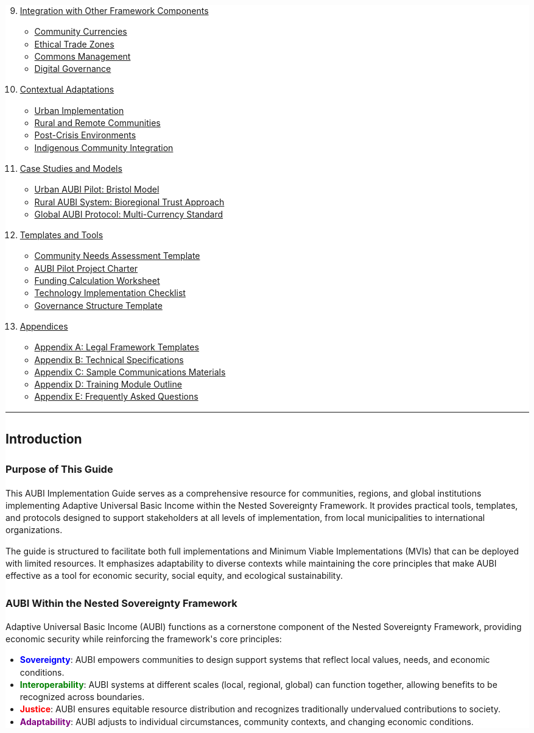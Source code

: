 9. [Integration with Other Framework Components](#integration-with-other-framework-components)
   - [Community Currencies](#community-currencies)
   - [Ethical Trade Zones](#ethical-trade-zones)
   - [Commons Management](#commons-management)
   - [Digital Governance](#digital-governance)

10. [Contextual Adaptations](#contextual-adaptations)
    - [Urban Implementation](#urban-implementation)
    - [Rural and Remote Communities](#rural-and-remote-communities)
    - [Post-Crisis Environments](#post-crisis-environments)
    - [Indigenous Community Integration](#indigenous-community-integration)

11. [Case Studies and Models](#case-studies-and-models)
    - [Urban AUBI Pilot: Bristol Model](#urban-aubi-pilot-bristol-model)
    - [Rural AUBI System: Bioregional Trust Approach](#rural-aubi-system-bioregional-trust-approach)
    - [Global AUBI Protocol: Multi-Currency Standard](#global-aubi-protocol-multi-currency-standard)

12. [Templates and Tools](#templates-and-tools)
    - [Community Needs Assessment Template](#community-needs-assessment-template)
    - [AUBI Pilot Project Charter](#aubi-pilot-project-charter)
    - [Funding Calculation Worksheet](#funding-calculation-worksheet)
    - [Technology Implementation Checklist](#technology-implementation-checklist)
    - [Governance Structure Template](#governance-structure-template)

13. [Appendices](#appendices)
    - [Appendix A: Legal Framework Templates](#appendix-a-legal-framework-templates)
    - [Appendix B: Technical Specifications](#appendix-b-technical-specifications)
    - [Appendix C: Sample Communications Materials](#appendix-c-sample-communications-materials)
    - [Appendix D: Training Module Outline](#appendix-d-training-module-outline)
    - [Appendix E: Frequently Asked Questions](#appendix-e-frequently-asked-questions)

---

## Introduction

### Purpose of This Guide

This AUBI Implementation Guide serves as a comprehensive resource for communities, regions, and global institutions implementing Adaptive Universal Basic Income within the Nested Sovereignty Framework. It provides practical tools, templates, and protocols designed to support stakeholders at all levels of implementation, from local municipalities to international organizations.

The guide is structured to facilitate both full implementations and Minimum Viable Implementations (MVIs) that can be deployed with limited resources. It emphasizes adaptability to diverse contexts while maintaining the core principles that make AUBI effective as a tool for economic security, social equity, and ecological sustainability.

### AUBI Within the Nested Sovereignty Framework

Adaptive Universal Basic Income (AUBI) functions as a cornerstone component of the Nested Sovereignty Framework, providing economic security while reinforcing the framework's core principles:

- <span style="color: blue;">**Sovereignty**</span>: AUBI empowers communities to design support systems that reflect local values, needs, and economic conditions.
- <span style="color: green;">**Interoperability**</span>: AUBI systems at different scales (local, regional, global) can function together, allowing benefits to be recognized across boundaries.
- <span style="color: red;">**Justice**</span>: AUBI ensures equitable resource distribution and recognizes traditionally undervalued contributions to society.
- <span style="color: purple;">**Adaptability**</span>: AUBI adjusts to individual circumstances, community contexts, and changing economic conditions.
